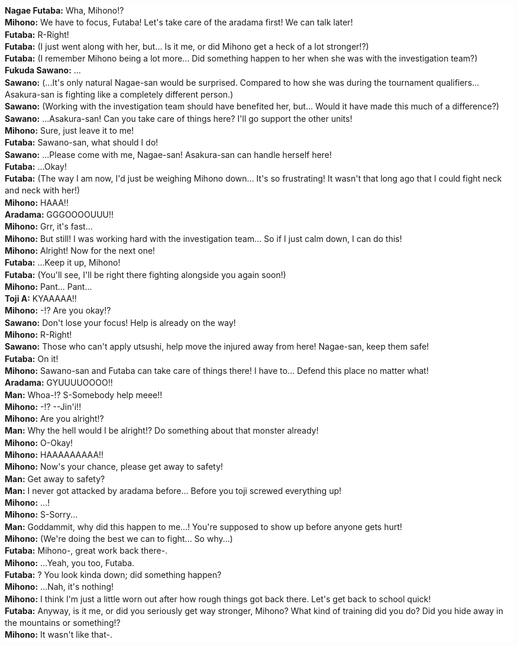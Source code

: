 **Nagae Futaba:** Wha, Mihono\!?  
**Mihono:** We have to focus, Futaba\! Let's take care of the aradama first\! We can talk later\!  
**Futaba:** R-Right\!  
**Futaba:** (I just went along with her, but\.\.\. Is it me, or did Mihono get a heck of a lot stronger\!?\)  
**Futaba:** (I remember Mihono being a lot more\.\.\. Did something happen to her when she was with the investigation team?\)  
**Fukuda Sawano:** \.\.\.  
**Sawano:** (\.\.\.It's only natural Nagae-san would be surprised\. Compared to how she was during the tournament qualifiers\.\.\. Asakura-san is fighting like a completely different person\.\)  
**Sawano:** (Working with the investigation team should have benefited her, but\.\.\. Would it have made this much of a difference?\)  
**Sawano:** \.\.\.Asakura-san\! Can you take care of things here? I'll go support the other units\!  
**Mihono:** Sure, just leave it to me\!  
**Futaba:** Sawano-san, what should I do\!  
**Sawano:** \.\.\.Please come with me, Nagae-san\! Asakura-san can handle herself here\!  
**Futaba:** \.\.\.Okay\!  
**Futaba:** (The way I am now, I'd just be weighing Mihono down\.\.\. It's so frustrating\! It wasn't that long ago that I could fight neck and neck with her\!\)  
**Mihono:** HAAA\!\!  
**Aradama:** GGGOOOOUUU\!\!  
**Mihono:** Grr, it's fast\.\.\.  
**Mihono:** But still\! I was working hard with the investigation team\.\.\. So if I just calm down, I can do this\!  
**Mihono:** Alright\! Now for the next one\!  
**Futaba:** \.\.\.Keep it up, Mihono\!  
**Futaba:** (You'll see, I'll be right there fighting alongside you again soon\!\)  
**Mihono:** Pant\.\.\. Pant\.\.\.  
**Toji A:** KYAAAAA\!\!  
**Mihono:** -\!? Are you okay\!?  
**Sawano:** Don't lose your focus\! Help is already on the way\!  
**Mihono:** R-Right\!  
**Sawano:** Those who can't apply utsushi, help move the injured away from here\! Nagae-san, keep them safe\!  
**Futaba:** On it\!  
**Mihono:** Sawano-san and Futaba can take care of things there\! I have to\.\.\. Defend this place no matter what\!  
**Aradama:** GYUUUUOOOO\!\!  
**Man:** Whoa-\!? S-Somebody help meee\!\!  
**Mihono:** -\!? --Jin'i\!\!  
**Mihono:** Are you alright\!?  
**Man:** Why the hell would I be alright\!? Do something about that monster already\!  
**Mihono:** O-Okay\!  
**Mihono:** HAAAAAAAAA\!\!  
**Mihono:** Now's your chance, please get away to safety\!  
**Man:** Get away to safety?  
**Man:** I never got attacked by aradama before\.\.\. Before you toji screwed everything up\!  
**Mihono:** \.\.\.\!  
**Mihono:** S-Sorry\.\.\.  
**Man:** Goddammit, why did this happen to me\.\.\.\! You're supposed to show up before anyone gets hurt\!  
**Mihono:** (We're doing the best we can to fight\.\.\. So why\.\.\.\)  
**Futaba:** Mihono-, great work back there-\.  
**Mihono:** \.\.\.Yeah, you too, Futaba\.  
**Futaba:** ? You look kinda down; did something happen?  
**Mihono:** \.\.\.Nah, it's nothing\!  
**Mihono:** I think I'm just a little worn out after how rough things got back there\. Let's get back to school quick\!  
**Futaba:** Anyway, is it me, or did you seriously get way stronger, Mihono? What kind of training did you do? Did you hide away in the mountains or something\!?  
**Mihono:** It wasn't like that-\.  
